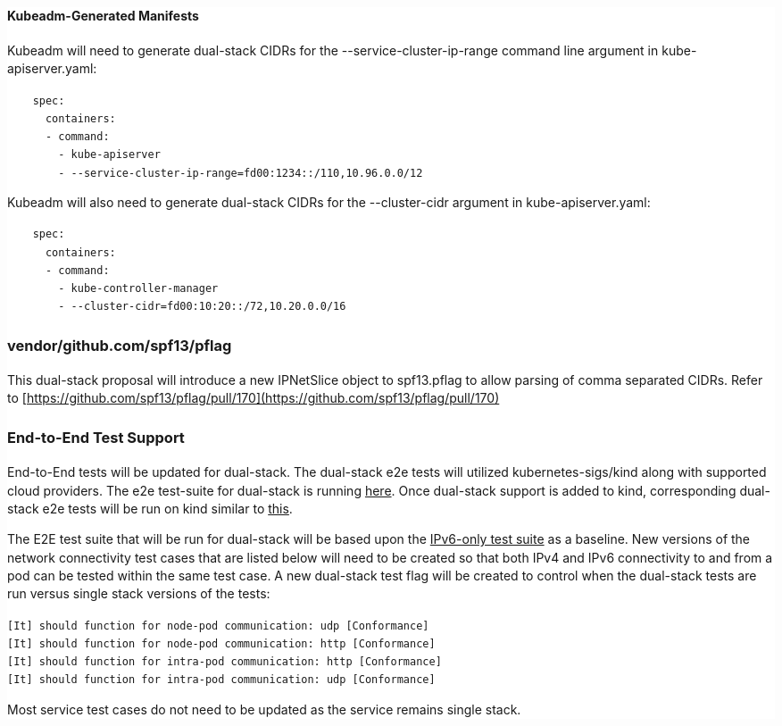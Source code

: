 #### Kubeadm-Generated Manifests

Kubeadm will need to generate dual-stack CIDRs for the
--service-cluster-ip-range command line argument in kube-apiserver.yaml:

```
    spec:
      containers:
      - command:
        - kube-apiserver
        - --service-cluster-ip-range=fd00:1234::/110,10.96.0.0/12
```

Kubeadm will also need to generate dual-stack CIDRs for the --cluster-cidr
argument in kube-apiserver.yaml:

```
    spec:
      containers:
      - command:
        - kube-controller-manager
        - --cluster-cidr=fd00:10:20::/72,10.20.0.0/16
```

### vendor/github.com/spf13/pflag

This dual-stack proposal will introduce a new IPNetSlice object to spf13.pflag
to allow parsing of comma separated CIDRs. Refer to
[https://github.com/spf13/pflag/pull/170](https://github.com/spf13/pflag/pull/170)

### End-to-End Test Support

End-to-End tests will be updated for dual-stack. The dual-stack e2e tests will
utilized kubernetes-sigs/kind along with supported cloud providers. The e2e
test-suite for dual-stack is running
[here](https://testgrid.k8s.io/sig-network-dualstack-azure-e2e#dualstack-azure-e2e).
Once dual-stack support is added to kind, corresponding dual-stack e2e tests
will be run on kind similar to
[this](https://testgrid.k8s.io/sig-release-master-blocking#kind-ipv6-master-parallel).

The E2E test suite that will be run for dual-stack will be based upon the
[IPv6-only test suite](https://github.com/CiscoSystems/kube-v6-test) as a
baseline. New versions of the network connectivity test cases that are listed
below will need to be created so that both IPv4 and IPv6 connectivity to and
from a pod can be tested within the same test case. A new dual-stack test flag
will be created to control when the dual-stack tests are run versus single
stack versions of the tests:

```
[It] should function for node-pod communication: udp [Conformance]
[It] should function for node-pod communication: http [Conformance]
[It] should function for intra-pod communication: http [Conformance]
[It] should function for intra-pod communication: udp [Conformance]
```
Most service test cases do not need to be updated as the service remains single
stack.
